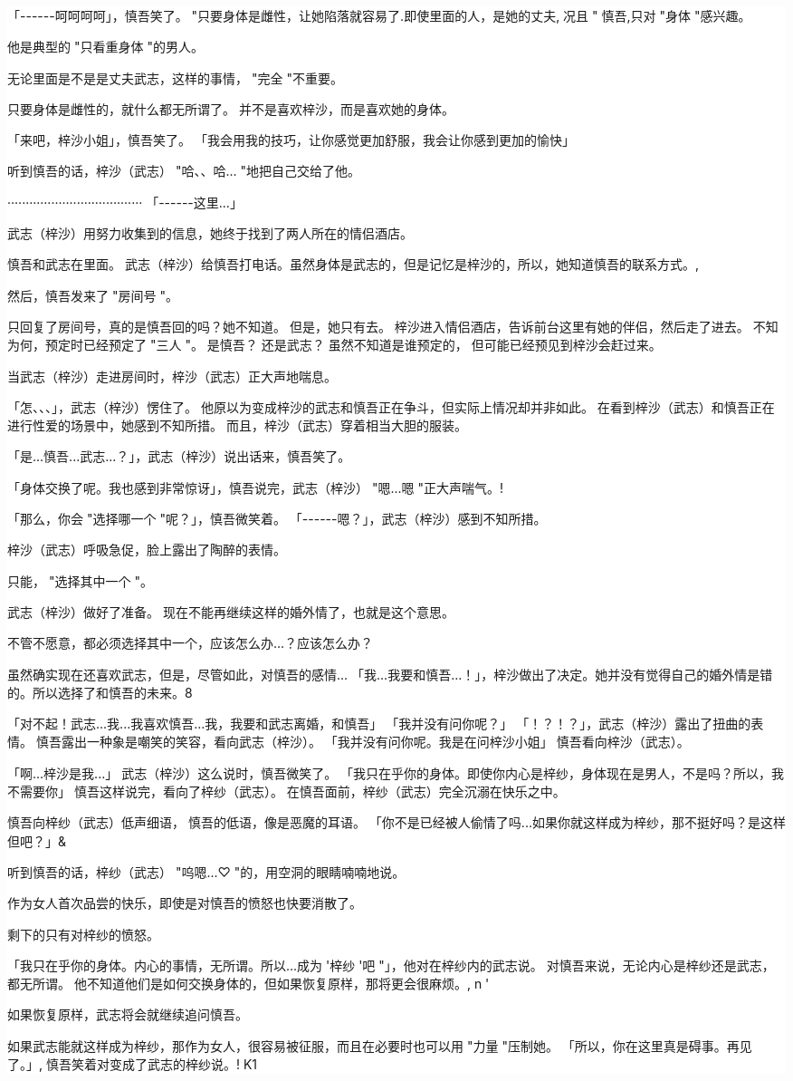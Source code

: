 「------呵呵呵呵」，慎吾笑了。  "只要身体是雌性，让她陷落就容易了.即使里面的人，是她的丈夫, 况且 " 慎吾,只对 "身体 "感兴趣。

他是典型的 "只看重身体 "的男人。

无论里面是不是是丈夫武志，这样的事情， "完全 "不重要。

只要身体是雌性的，就什么都无所谓了。 并不是喜欢梓沙，而是喜欢她的身体。

「来吧，梓沙小姐」，慎吾笑了。 「我会用我的技巧，让你感觉更加舒服，我会让你感到更加的愉快」

听到慎吾的话，梓沙（武志） "哈、、哈... "地把自己交给了他。

····································· 「------这里...」

武志（梓沙）用努力收集到的信息，她终于找到了两人所在的情侣酒店。

慎吾和武志在里面。 武志（梓沙）给慎吾打电话。虽然身体是武志的，但是记忆是梓沙的，所以，她知道慎吾的联系方式。,

然后，慎吾发来了 "房间号 "。

只回复了房间号，真的是慎吾回的吗？她不知道。 但是，她只有去。 梓沙进入情侣酒店，告诉前台这里有她的伴侣，然后走了进去。 不知为何，预定时已经预定了 "三人 "。 是慎吾？ 还是武志？ 虽然不知道是谁预定的， 但可能已经预见到梓沙会赶过来。

当武志（梓沙）走进房间时，梓沙（武志）正大声地喘息。

「怎、、、」，武志（梓沙）愣住了。 他原以为变成梓沙的武志和慎吾正在争斗，但实际上情况却并非如此。 在看到梓沙（武志）和慎吾正在进行性爱的场景中，她感到不知所措。 而且，梓沙（武志）穿着相当大胆的服装。

「是...慎吾...武志...？」，武志（梓沙）说出话来，慎吾笑了。

「身体交换了呢。我也感到非常惊讶」，慎吾说完，武志（梓沙） "嗯...嗯 "正大声喘气。!

「那么，你会 "选择哪一个 "呢？」，慎吾微笑着。 「------嗯？」，武志（梓沙）感到不知所措。

梓沙（武志）呼吸急促，脸上露出了陶醉的表情。

只能， "选择其中一个 "。

武志（梓沙）做好了准备。 现在不能再继续这样的婚外情了，也就是这个意思。

不管不愿意，都必须选择其中一个，应该怎么办...？应该怎么办？

虽然确实现在还喜欢武志，但是，尽管如此，对慎吾的感情... 「我...我要和慎吾...！」，梓沙做出了决定。她并没有觉得自己的婚外情是错的。所以选择了和慎吾的未来。8

「对不起！武志...我...我喜欢慎吾...我，我要和武志离婚，和慎吾」 「我并没有问你呢？」 「！？！？」，武志（梓沙）露出了扭曲的表情。 慎吾露出一种象是嘲笑的笑容，看向武志（梓沙）。 「我并没有问你呢。我是在问梓沙小姐」 慎吾看向梓沙（武志）。

「啊...梓沙是我...」 武志（梓沙）这么说时，慎吾微笑了。 「我只在乎你的身体。即使你内心是梓纱，身体现在是男人，不是吗？所以，我不需要你」 慎吾这样说完，看向了梓纱（武志）。 在慎吾面前，梓纱（武志）完全沉溺在快乐之中。

慎吾向梓纱（武志）低声细语， 慎吾的低语，像是恶魔的耳语。 「你不是已经被人偷情了吗...如果你就这样成为梓纱，那不挺好吗？是这样但吧？」&

听到慎吾的话，梓纱（武志） "呜嗯...♡ "的，用空洞的眼睛喃喃地说。

作为女人首次品尝的快乐，即使是对慎吾的愤怒也快要消散了。

剩下的只有对梓纱的愤怒。

「我只在乎你的身体。内心的事情，无所谓。所以...成为 '梓纱 '吧 "」，他对在梓纱内的武志说。 对慎吾来说，无论内心是梓纱还是武志，都无所谓。 他不知道他们是如何交换身体的，但如果恢复原样，那将更会很麻烦。, n '

如果恢复原样，武志将会就继续追问慎吾。

如果武志能就这样成为梓纱，那作为女人，很容易被征服，而且在必要时也可以用 "力量 "压制她。 「所以，你在这里真是碍事。再见了。」, 慎吾笑着对变成了武志的梓纱说。! K1
